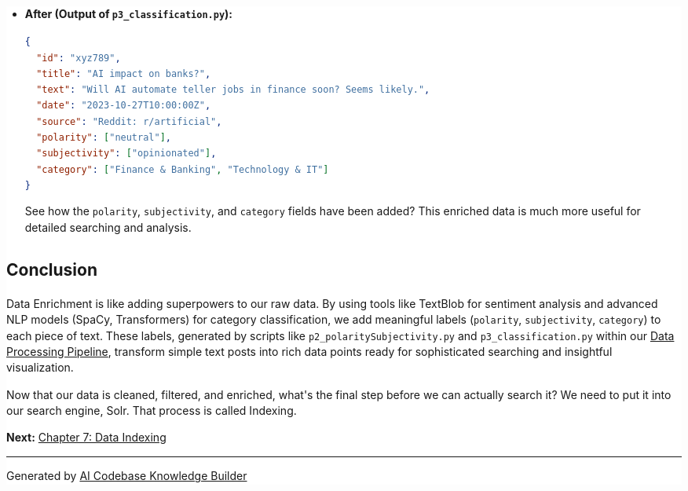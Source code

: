 *   **After (Output of `p3_classification.py`):**
    ```json
    {
      "id": "xyz789",
      "title": "AI impact on banks?",
      "text": "Will AI automate teller jobs in finance soon? Seems likely.",
      "date": "2023-10-27T10:00:00Z",
      "source": "Reddit: r/artificial",
      "polarity": ["neutral"],
      "subjectivity": ["opinionated"],
      "category": ["Finance & Banking", "Technology & IT"]
    }
    ```
    See how the `polarity`, `subjectivity`, and `category` fields have been added? This enriched data is much more useful for detailed searching and analysis.

## Conclusion

Data Enrichment is like adding superpowers to our raw data. By using tools like TextBlob for sentiment analysis and advanced NLP models (SpaCy, Transformers) for category classification, we add meaningful labels (`polarity`, `subjectivity`, `category`) to each piece of text. These labels, generated by scripts like `p2_polaritySubjectivity.py` and `p3_classification.py` within our [Data Processing Pipeline](05_data_processing_pipeline.md), transform simple text posts into rich data points ready for sophisticated searching and insightful visualization.

Now that our data is cleaned, filtered, and enriched, what's the final step before we can actually search it? We need to put it into our search engine, Solr. That process is called Indexing.

**Next:** [Chapter 7: Data Indexing](07_data_indexing.md)

---

Generated by [AI Codebase Knowledge Builder](https://github.com/The-Pocket/Tutorial-Codebase-Knowledge)